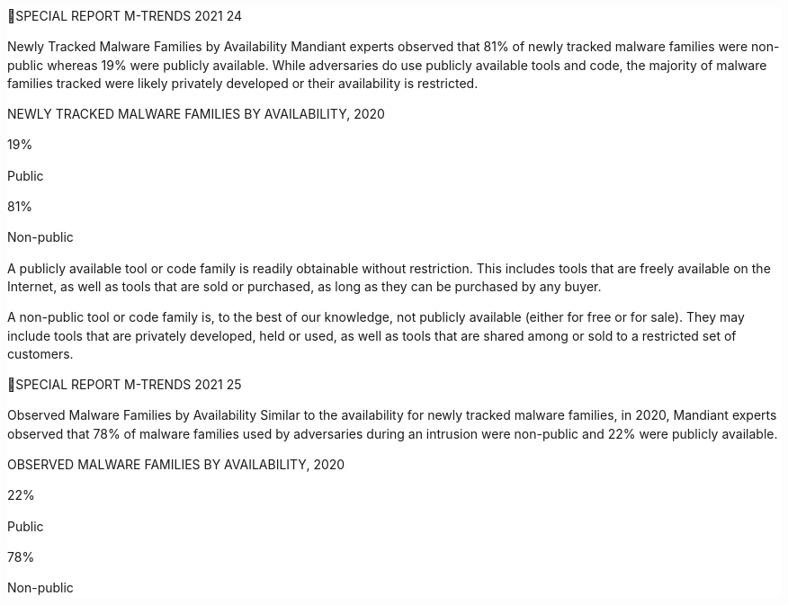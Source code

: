 SPECIAL REPORT M\-TRENDS 2021 24

Newly Tracked Malware Families by Availability 
Mandiant experts observed that 81% of newly tracked malware families were 
non\-public whereas 19% were publicly available. While adversaries do use publicly 
available tools and code, the majority of malware families tracked were likely 
privately developed or their availability is restricted. 

NEWLY TRACKED MALWARE FAMILIES BY AVAILABILITY, 2020

19%

Public

81%

Non\-public

A publicly available tool 
or code family is readily 
obtainable without 
restriction. This includes 
tools that are freely 
available on the Internet, 
as well as tools that 
are sold or purchased, 
as long as they can be 
purchased by any buyer. 

A non\-public tool or 
code family is, to the 
best of our knowledge, 
not publicly available 
(either for free or for 
sale). They may include 
tools that are privately 
developed, held or used, 
as well as tools that are 
shared among or sold 
to a restricted set of 
customers.

SPECIAL REPORT M\-TRENDS 2021 25

Observed Malware Families by Availability 
Similar to the availability for newly tracked malware families, in 2020, Mandiant 
experts observed that 78% of malware families used by adversaries during an 
intrusion were non\-public and 22% were publicly available. 

OBSERVED MALWARE FAMILIES BY AVAILABILITY, 2020

22%

Public

78%

Non\-public

